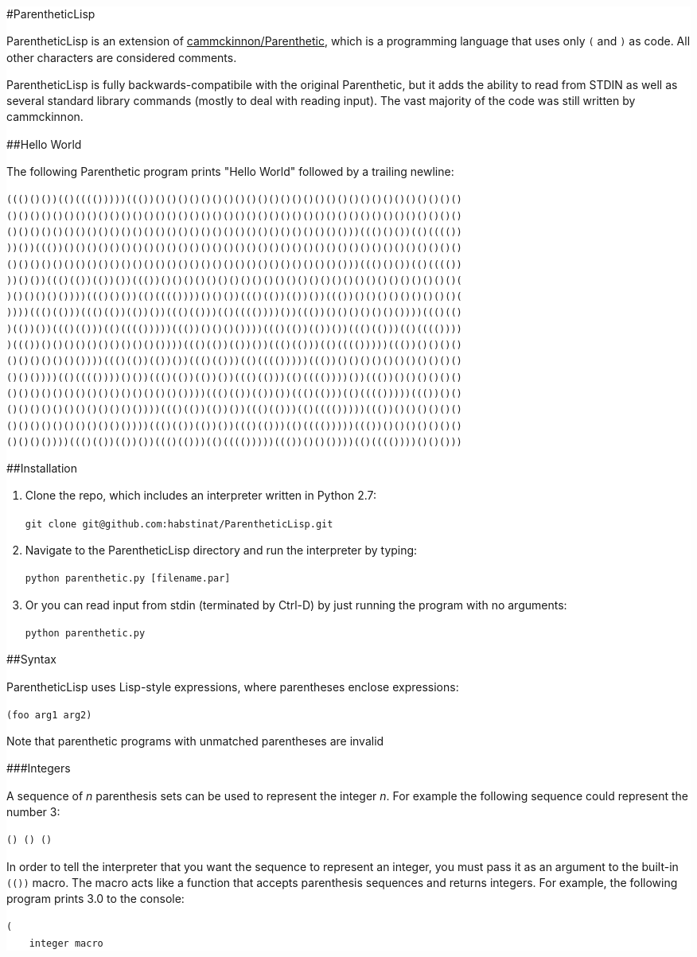 #ParentheticLisp

ParentheticLisp is an extension of [cammckinnon/Parenthetic](https://github.com/cammckinnon/Parenthetic), which is a programming language that uses only ```(``` and ```)``` as code. All other characters are considered comments.

ParentheticLisp is fully backwards-compatibile with the original Parenthetic, but it adds the ability to read from STDIN as well as several standard library commands (mostly to deal with reading input). The vast majority of the code was still written by cammckinnon.

##Hello World

The following Parenthetic program prints "Hello World" followed by a trailing newline:

    ((()()())(()(((()))))((())()()()()()()()()()()()()()()()()()()()()()()()()()()()
    ()()()()()()()()()()()()()()()()()()()()()()()()()()()()()()()()()()()()()()()()
    ()()()()()()()()()()()()()()()()()()()()()()()()()()()()()()))((()()())(()(((())
    ))())((())()()()()()()()()()()()()()()()()()()()()()()()()()()()()()()()()()()()
    ()()()()()()()()()()()()()()()()()()()()()()()()()()()()()()))((()()())(()(((())
    ))()())((()(())(())())((())()()()()()()()()()()()()()()()()()()()()()()()()()()(
    )()()()()())))((()()())(()(((())))()()())((()(())(())())((())()()()()()()()()()(
    ))))((()(()))((()(())(())())((()(()))(()(((())))())((())()()()()()()())))((()(()
    )(())())((()(()))(()(((()))))((())()()()())))((()(())(())())((()(()))(()(((())))
    )((())()()()()()()()()()()())))((()(())(())())((()(()))(()(((()))))((())()()()()
    ()()()()()()())))((()(())(())())((()(()))(()(((()))))((())()()()()()()()()()()()
    ()()())))(()(((())))()())((()(())(())())((()(()))(()(((())))())((())()()()()()()
    ()()()()()()()()()()()()()()()())))((()(())(())())((()(()))(()(((()))))((())()()
    ()()()()()()()()()()()())))((()(())(())())((()(()))(()(((()))))((())()()()()()()
    ()()()()()()()()()()())))((()(())(())())((()(()))(()(((()))))((())()()()()()()()
    ()()()())))((()(())(())())((()(()))(()(((()))))((())()()())))(()(((())))()()()))

##Installation

1. Clone the repo, which includes an interpreter written in Python 2.7:

   ```git clone git@github.com:habstinat/ParentheticLisp.git```

2. Navigate to the ParentheticLisp directory and run the interpreter by typing:

   ```python parenthetic.py [filename.par]```

3. Or you can read input from stdin (terminated by Ctrl-D) by just running the program with no arguments:

   ```python parenthetic.py```

##Syntax

ParentheticLisp uses Lisp-style expressions, where parentheses enclose expressions:

    (foo arg1 arg2)

Note that parenthetic programs with unmatched parentheses are invalid

###Integers

A sequence of *n* parenthesis sets can be used to represent the integer *n*. For example the following sequence could represent the number 3:

    () () ()

In order to tell the interpreter that you want the sequence to represent an integer, you must pass it as an argument to the built-in ```(())``` macro. The macro acts like a function that accepts parenthesis sequences and returns integers. For example, the following program prints 3.0 to the console:

    (
        integer macro
   ```